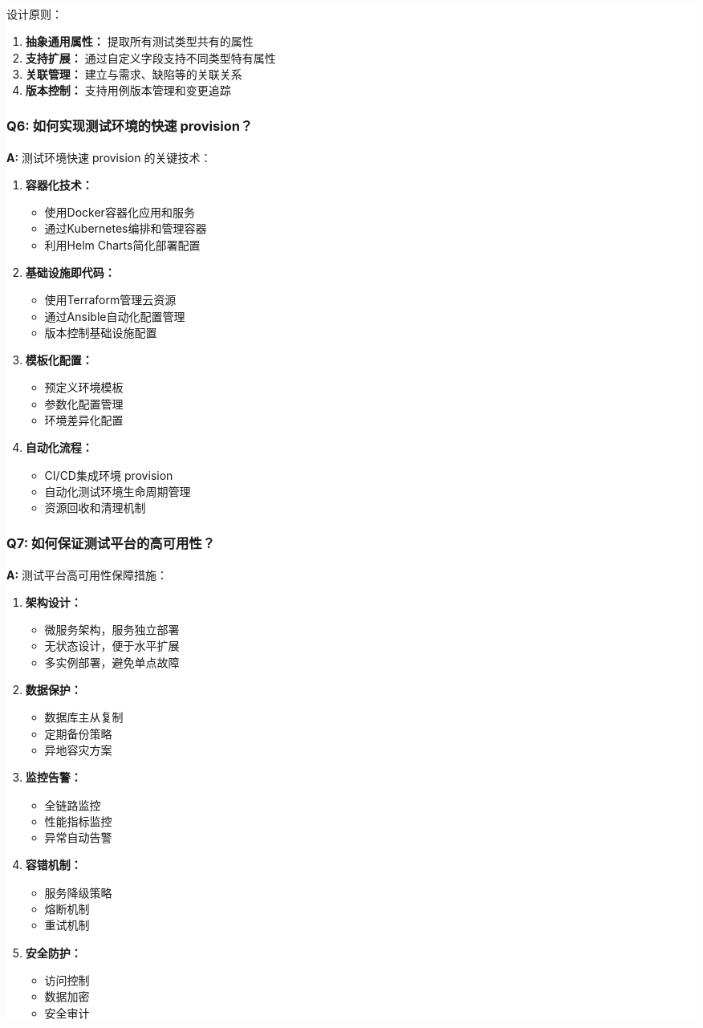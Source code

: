 设计原则：
1. **抽象通用属性：** 提取所有测试类型共有的属性
2. **支持扩展：** 通过自定义字段支持不同类型特有属性
3. **关联管理：** 建立与需求、缺陷等的关联关系
4. **版本控制：** 支持用例版本管理和变更追踪

### Q6: 如何实现测试环境的快速 provision？

**A:** 测试环境快速 provision 的关键技术：

1. **容器化技术：**
   - 使用Docker容器化应用和服务
   - 通过Kubernetes编排和管理容器
   - 利用Helm Charts简化部署配置

2. **基础设施即代码：**
   - 使用Terraform管理云资源
   - 通过Ansible自动化配置管理
   - 版本控制基础设施配置

3. **模板化配置：**
   - 预定义环境模板
   - 参数化配置管理
   - 环境差异化配置

4. **自动化流程：**
   - CI/CD集成环境 provision
   - 自动化测试环境生命周期管理
   - 资源回收和清理机制

### Q7: 如何保证测试平台的高可用性？

**A:** 测试平台高可用性保障措施：

1. **架构设计：**
   - 微服务架构，服务独立部署
   - 无状态设计，便于水平扩展
   - 多实例部署，避免单点故障

2. **数据保护：**
   - 数据库主从复制
   - 定期备份策略
   - 异地容灾方案

3. **监控告警：**
   - 全链路监控
   - 性能指标监控
   - 异常自动告警

4. **容错机制：**
   - 服务降级策略
   - 熔断机制
   - 重试机制

5. **安全防护：**
   - 访问控制
   - 数据加密
   - 安全审计
